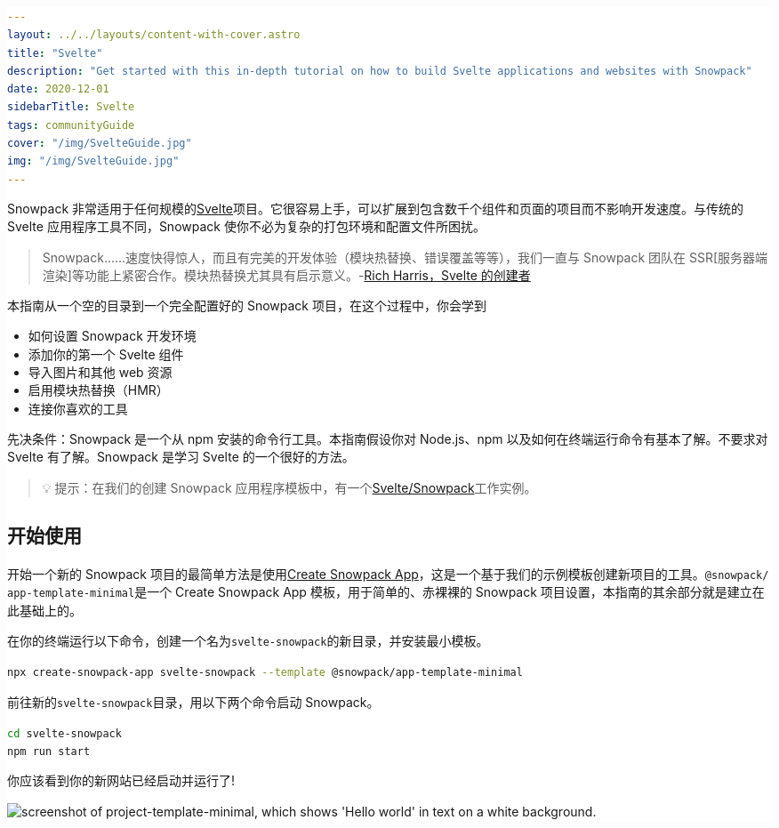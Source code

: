 ```yaml
---
layout: ../../layouts/content-with-cover.astro
title: "Svelte"
description: "Get started with this in-depth tutorial on how to build Svelte applications and websites with Snowpack"
date: 2020-12-01
sidebarTitle: Svelte
tags: communityGuide
cover: "/img/SvelteGuide.jpg"
img: "/img/SvelteGuide.jpg"
---
```


Snowpack 非常适用于任何规模的[Svelte](https://svelte.dev/)项目。它很容易上手，可以扩展到包含数千个组件和页面的项目而不影响开发速度。与传统的 Svelte 应用程序工具不同，Snowpack 使你不必为复杂的打包环境和配置文件所困扰。

> Snowpack......速度快得惊人，而且有完美的开发体验（模块热替换、错误覆盖等等），我们一直与 Snowpack 团队在 SSR\[服务器端渲染]等功能上紧密合作。模块热替换尤其具有启示意义。-[Rich Harris，Svelte 的创建者](https://svelte.dev/blog/whats-the-deal-with-sveltekit)

本指南从一个空的目录到一个完全配置好的 Snowpack 项目，在这个过程中，你会学到

- 如何设置 Snowpack 开发环境
- 添加你的第一个 Svelte 组件
- 导入图片和其他 web 资源
- 启用模块热替换（HMR）
- 连接你喜欢的工具

先决条件：Snowpack 是一个从 npm 安装的命令行工具。本指南假设你对 Node.js、npm 以及如何在终端运行命令有基本了解。不要求对 Svelte 有了解。Snowpack 是学习 Svelte 的一个很好的方法。

> 💡 提示：在我们的创建 Snowpack 应用程序模板中，有一个[Svelte/Snowpack](https://github.com/snowpackjs/snowpack/tree/main/create-snowpack-app/app-template-svelte)工作实例。

## 开始使用

开始一个新的 Snowpack 项目的最简单方法是使用[Create Snowpack App](https://github.com/snowpackjs/snowpack/tree/main/create-snowpack-app/cli)，这是一个基于我们的示例模板创建新项目的工具。`@snowpack/app-template-minimal`是一个 Create Snowpack App 模板，用于简单的、赤裸裸的 Snowpack 项目设置，本指南的其余部分就是建立在此基础上的。

在你的终端运行以下命令，创建一个名为`svelte-snowpack`的新目录，并安装最小模板。

```bash
npx create-snowpack-app svelte-snowpack --template @snowpack/app-template-minimal
```

前往新的`svelte-snowpack`目录，用以下两个命令启动 Snowpack。

```bash
cd svelte-snowpack
npm run start
```

你应该看到你的新网站已经启动并运行了!

<div class="frame"><img src="/img/guides/react/minimalist-hello-world.png" alt="screenshot of project-template-minimal, which shows 'Hello world' in text on a white background." class="screenshot"/></div>
